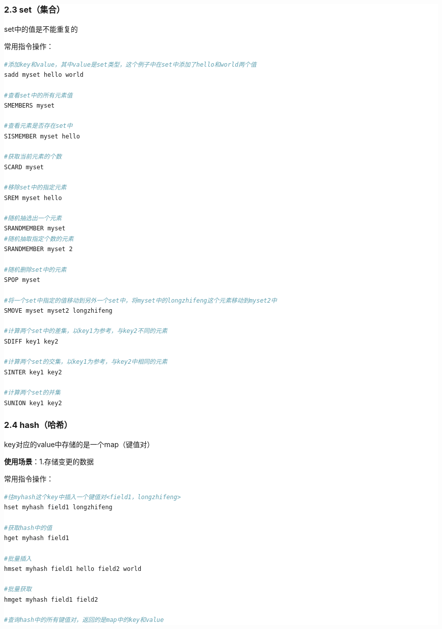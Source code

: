### 2.3 set（集合）

set中的值是不能重复的

常用指令操作：

```bash
#添加key和value，其中value是set类型，这个例子中在set中添加了hello和world两个值
sadd myset hello world

#查看set中的所有元素值 
SMEMBERS myset

#查看元素是否存在set中
SISMEMBER myset hello

#获取当前元素的个数
SCARD myset

#移除set中的指定元素
SREM myset hello

#随机抽选出一个元素
SRANDMEMBER myset
#随机抽取指定个数的元素
SRANDMEMBER myset 2

#随机删除set中的元素
SPOP myset

#将一个set中指定的值移动到另外一个set中，将myset中的longzhifeng这个元素移动到myset2中
SMOVE myset myset2 longzhifeng

#计算两个set中的差集，以key1为参考，与key2不同的元素
SDIFF key1 key2

#计算两个set的交集，以key1为参考，与key2中相同的元素
SINTER key1 key2

#计算两个set的并集
SUNION key1 key2
```



### 2.4 hash（哈希）

key对应的value中存储的是一个map（键值对）

**使用场景**：1.存储变更的数据

常用指令操作：

```bash
#往myhash这个key中插入一个键值对<field1，longzhifeng>
hset myhash field1 longzhifeng

#获取hash中的值
hget myhash field1

#批量插入
hmset myhash field1 hello field2 world

#批量获取
hmget myhash field1 field2

#查询hash中的所有键值对，返回的是map中的key和value
```